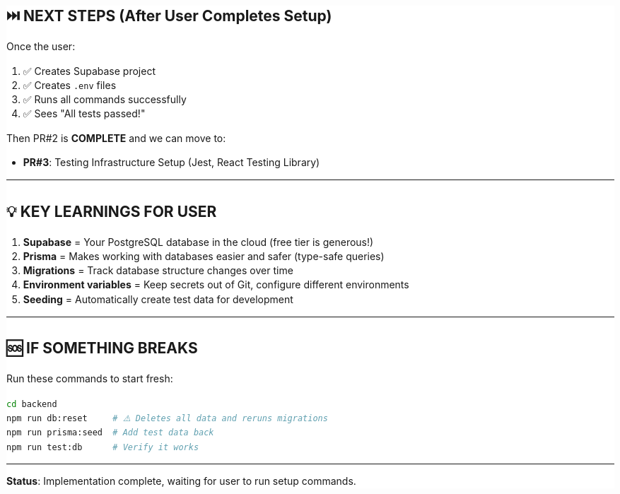 
## ⏭️ **NEXT STEPS (After User Completes Setup)**

Once the user:
1. ✅ Creates Supabase project
2. ✅ Creates `.env` files
3. ✅ Runs all commands successfully
4. ✅ Sees "All tests passed!"

Then PR#2 is **COMPLETE** and we can move to:
- **PR#3**: Testing Infrastructure Setup (Jest, React Testing Library)

---

## 💡 **KEY LEARNINGS FOR USER**

1. **Supabase** = Your PostgreSQL database in the cloud (free tier is generous!)
2. **Prisma** = Makes working with databases easier and safer (type-safe queries)
3. **Migrations** = Track database structure changes over time
4. **Environment variables** = Keep secrets out of Git, configure different environments
5. **Seeding** = Automatically create test data for development

---

## 🆘 **IF SOMETHING BREAKS**

Run these commands to start fresh:

```bash
cd backend
npm run db:reset     # ⚠️ Deletes all data and reruns migrations
npm run prisma:seed  # Add test data back
npm run test:db      # Verify it works
```

---

**Status**: Implementation complete, waiting for user to run setup commands.

